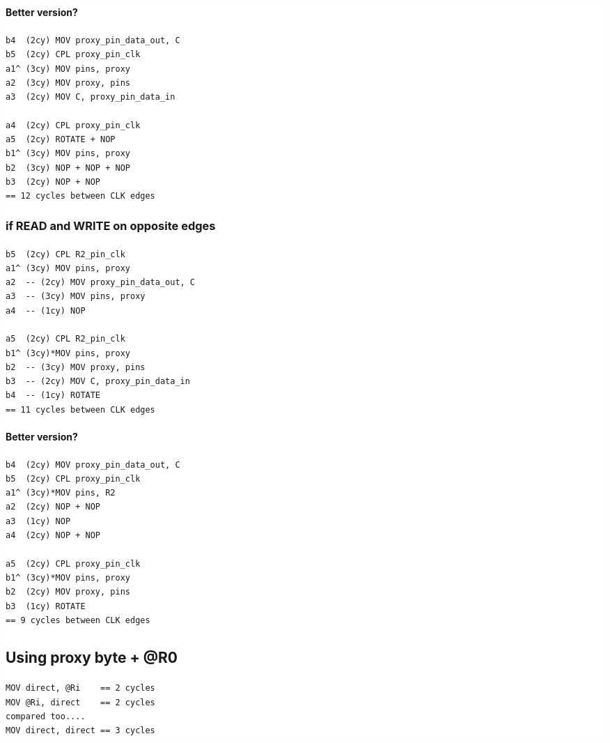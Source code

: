 #### Better version?
```
b4  (2cy) MOV proxy_pin_data_out, C
b5  (2cy) CPL proxy_pin_clk
a1^ (3cy) MOV pins, proxy
a2  (3cy) MOV proxy, pins
a3  (2cy) MOV C, proxy_pin_data_in

a4  (2cy) CPL proxy_pin_clk
a5  (2cy) ROTATE + NOP
b1^ (3cy) MOV pins, proxy
b2  (3cy) NOP + NOP + NOP
b3  (2cy) NOP + NOP
== 12 cycles between CLK edges
```

### if READ and WRITE on opposite edges

```
b5  (2cy) CPL R2_pin_clk
a1^ (3cy) MOV pins, proxy
a2  -- (2cy) MOV proxy_pin_data_out, C
a3  -- (3cy) MOV pins, proxy
a4  -- (1cy) NOP

a5  (2cy) CPL R2_pin_clk
b1^ (3cy)*MOV pins, proxy
b2  -- (3cy) MOV proxy, pins
b3  -- (2cy) MOV C, proxy_pin_data_in
b4  -- (1cy) ROTATE
== 11 cycles between CLK edges
```

#### Better version?
```
b4  (2cy) MOV proxy_pin_data_out, C
b5  (2cy) CPL proxy_pin_clk
a1^ (3cy)*MOV pins, R2
a2  (2cy) NOP + NOP
a3  (1cy) NOP
a4  (2cy) NOP + NOP

a5  (2cy) CPL proxy_pin_clk
b1^ (3cy)*MOV pins, proxy
b2  (2cy) MOV proxy, pins
b3  (1cy) ROTATE 
== 9 cycles between CLK edges
```

## Using proxy byte + @R0

```
MOV direct, @Ri    == 2 cycles
MOV @Ri, direct    == 2 cycles
compared too....
MOV direct, direct == 3 cycles
```
